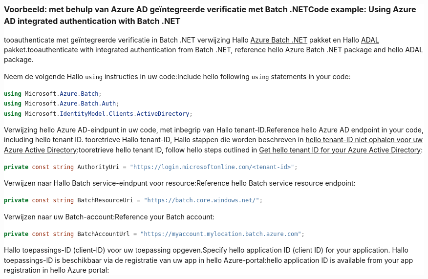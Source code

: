 ### <a name="code-example-using-azure-ad-integrated-authentication-with-batch-net"></a><span data-ttu-id="25dad-229">Voorbeeld: met behulp van Azure AD geïntegreerde verificatie met Batch .NET</span><span class="sxs-lookup"><span data-stu-id="25dad-229">Code example: Using Azure AD integrated authentication with Batch .NET</span></span>

<span data-ttu-id="25dad-230">tooauthenticate met geïntegreerde verificatie in Batch .NET verwijzing Hallo [Azure Batch .NET](https://www.nuget.org/packages/Azure.Batch/) pakket en Hallo [ADAL](https://www.nuget.org/packages/Microsoft.IdentityModel.Clients.ActiveDirectory/) pakket.</span><span class="sxs-lookup"><span data-stu-id="25dad-230">tooauthenticate with integrated authentication from Batch .NET, reference hello [Azure Batch .NET](https://www.nuget.org/packages/Azure.Batch/) package and hello [ADAL](https://www.nuget.org/packages/Microsoft.IdentityModel.Clients.ActiveDirectory/) package.</span></span>

<span data-ttu-id="25dad-231">Neem de volgende Hallo `using` instructies in uw code:</span><span class="sxs-lookup"><span data-stu-id="25dad-231">Include hello following `using` statements in your code:</span></span>

```csharp
using Microsoft.Azure.Batch;
using Microsoft.Azure.Batch.Auth;
using Microsoft.IdentityModel.Clients.ActiveDirectory;
```

<span data-ttu-id="25dad-232">Verwijzing hello Azure AD-eindpunt in uw code, met inbegrip van Hallo tenant-ID.</span><span class="sxs-lookup"><span data-stu-id="25dad-232">Reference hello Azure AD endpoint in your code, including hello tenant ID.</span></span> <span data-ttu-id="25dad-233">tooretrieve Hallo tenant-ID, Hallo stappen die worden beschreven in [hello tenant-ID niet ophalen voor uw Azure Active Directory](#get-the-tenant-id-for-your-active-directory):</span><span class="sxs-lookup"><span data-stu-id="25dad-233">tooretrieve hello tenant ID, follow hello steps outlined in [Get hello tenant ID for your Azure Active Directory](#get-the-tenant-id-for-your-active-directory):</span></span>

```csharp
private const string AuthorityUri = "https://login.microsoftonline.com/<tenant-id>";
```

<span data-ttu-id="25dad-234">Verwijzen naar Hallo Batch service-eindpunt voor resource:</span><span class="sxs-lookup"><span data-stu-id="25dad-234">Reference hello Batch service resource endpoint:</span></span>

```csharp
private const string BatchResourceUri = "https://batch.core.windows.net/";
```

<span data-ttu-id="25dad-235">Verwijzen naar uw Batch-account:</span><span class="sxs-lookup"><span data-stu-id="25dad-235">Reference your Batch account:</span></span>

```csharp
private const string BatchAccountUrl = "https://myaccount.mylocation.batch.azure.com";
```

<span data-ttu-id="25dad-236">Hallo toepassings-ID (client-ID) voor uw toepassing opgeven.</span><span class="sxs-lookup"><span data-stu-id="25dad-236">Specify hello application ID (client ID) for your application.</span></span> <span data-ttu-id="25dad-237">Hallo toepassings-ID is beschikbaar via de registratie van uw app in hello Azure-portal:</span><span class="sxs-lookup"><span data-stu-id="25dad-237">hello application ID is available from your app registration in hello Azure portal:</span></span>
